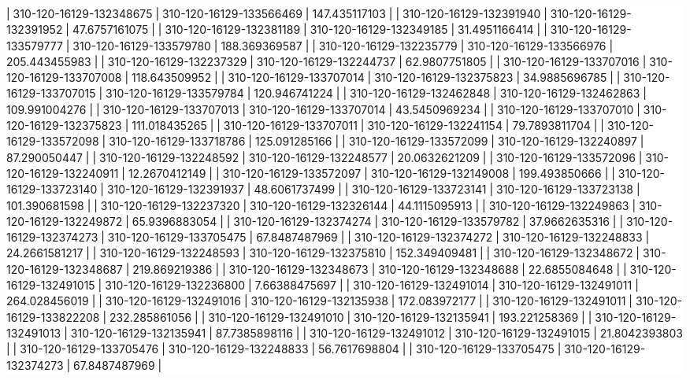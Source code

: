 | 310-120-16129-132348675 | 310-120-16129-133566469 | 147.435117103 |
| 310-120-16129-132391940 | 310-120-16129-132391952 | 47.6757161075 |
| 310-120-16129-132381189 | 310-120-16129-132349185 | 31.4951166414 |
| 310-120-16129-133579777 | 310-120-16129-133579780 | 188.369369587 |
| 310-120-16129-132235779 | 310-120-16129-133566976 | 205.443455983 |
| 310-120-16129-132237329 | 310-120-16129-132244737 | 62.9807751805 |
| 310-120-16129-133707016 | 310-120-16129-133707008 | 118.643509952 |
| 310-120-16129-133707014 | 310-120-16129-132375823 | 34.9885696785 |
| 310-120-16129-133707015 | 310-120-16129-133579784 | 120.946741224 |
| 310-120-16129-132462848 | 310-120-16129-132462863 | 109.991004276 |
| 310-120-16129-133707013 | 310-120-16129-133707014 | 43.5450969234 |
| 310-120-16129-133707010 | 310-120-16129-132375823 | 111.018435265 |
| 310-120-16129-133707011 | 310-120-16129-132241154 | 79.7893811704 |
| 310-120-16129-133572098 | 310-120-16129-133718786 | 125.091285166 |
| 310-120-16129-133572099 | 310-120-16129-132240897 | 87.290050447 |
| 310-120-16129-132248592 | 310-120-16129-132248577 | 20.0632621209 |
| 310-120-16129-133572096 | 310-120-16129-132240911 | 12.2670412149 |
| 310-120-16129-133572097 | 310-120-16129-132149008 | 199.493850666 |
| 310-120-16129-133723140 | 310-120-16129-132391937 | 48.6061737499 |
| 310-120-16129-133723141 | 310-120-16129-133723138 | 101.390681598 |
| 310-120-16129-132237320 | 310-120-16129-132326144 | 44.1115095913 |
| 310-120-16129-132249863 | 310-120-16129-132249872 | 65.9396883054 |
| 310-120-16129-132374274 | 310-120-16129-133579782 | 37.9662635316 |
| 310-120-16129-132374273 | 310-120-16129-133705475 | 67.8487487969 |
| 310-120-16129-132374272 | 310-120-16129-132248833 | 24.2661581217 |
| 310-120-16129-132248593 | 310-120-16129-132375810 | 152.349409481 |
| 310-120-16129-132348672 | 310-120-16129-132348687 | 219.869219386 |
| 310-120-16129-132348673 | 310-120-16129-132348688 | 22.6855084648 |
| 310-120-16129-132491015 | 310-120-16129-132236800 | 7.66388475697 |
| 310-120-16129-132491014 | 310-120-16129-132491011 | 264.028456019 |
| 310-120-16129-132491016 | 310-120-16129-132135938 | 172.083972177 |
| 310-120-16129-132491011 | 310-120-16129-133822208 | 232.285861056 |
| 310-120-16129-132491010 | 310-120-16129-132135941 | 193.221258369 |
| 310-120-16129-132491013 | 310-120-16129-132135941 | 87.7385898116 |
| 310-120-16129-132491012 | 310-120-16129-132491015 | 21.8042393803 |
| 310-120-16129-133705476 | 310-120-16129-132248833 | 56.7617698804 |
| 310-120-16129-133705475 | 310-120-16129-132374273 | 67.8487487969 |